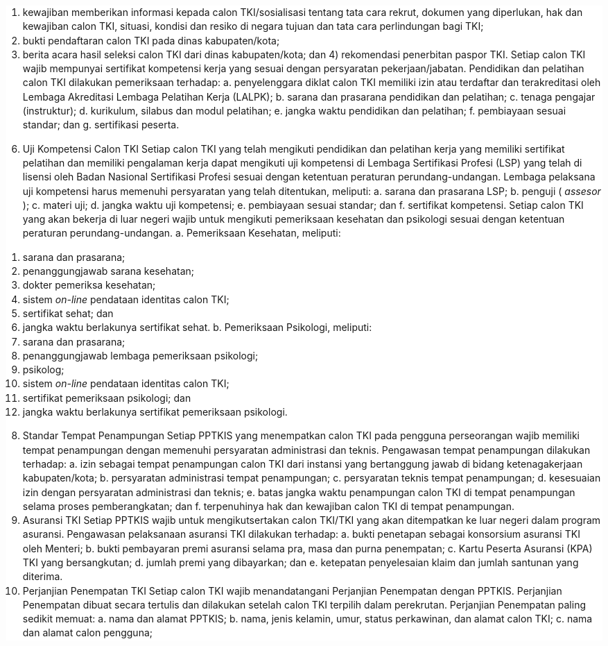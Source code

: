 1) kewajiban memberikan informasi kepada calon TKI/sosialisasi tentang tata cara rekrut, dokumen yang diperlukan, hak dan kewajiban calon TKI, situasi, kondisi dan resiko di negara tujuan dan tata cara perlindungan bagi TKI;
2) bukti pendaftaran calon TKI pada dinas kabupaten/kota;
3) berita acara hasil seleksi calon TKI dari dinas kabupaten/kota; dan 4) rekomendasi penerbitan paspor TKI. Setiap calon TKI wajib mempunyai sertifikat kompetensi kerja yang sesuai dengan persyaratan pekerjaan/jabatan. Pendidikan dan pelatihan calon TKI dilakukan pemeriksaan terhadap:
a. penyelenggara diklat calon TKI memiliki izin atau terdaftar dan terakreditasi oleh Lembaga Akreditasi Lembaga Pelatihan Kerja (LALPK);
b. sarana dan prasarana pendidikan dan pelatihan;
c. tenaga pengajar (instruktur);
d. kurikulum, silabus dan modul pelatihan;
e. jangka waktu pendidikan dan pelatihan;
f. pembiayaan sesuai standar; dan
g. sertifikasi peserta.
6. Uji Kompetensi Calon TKI Setiap calon TKI yang telah mengikuti pendidikan dan pelatihan kerja yang memiliki sertifikat pelatihan dan memiliki pengalaman kerja dapat mengikuti uji kompetensi di Lembaga Sertifikasi Profesi (LSP) yang telah di lisensi oleh Badan Nasional Sertifikasi Profesi sesuai dengan ketentuan peraturan perundang-undangan. Lembaga pelaksana uji kompetensi harus memenuhi persyaratan yang telah ditentukan, meliputi:
a. sarana dan prasarana LSP;
b. penguji ( _assesor_ );
c. materi uji;
d. jangka waktu uji kompetensi;
e. pembiayaan sesuai standar; dan
f. sertifikat kompetensi. Setiap calon TKI yang akan bekerja di luar negeri wajib untuk mengikuti pemeriksaan kesehatan dan psikologi sesuai dengan ketentuan peraturan perundang-undangan.
a. Pemeriksaan Kesehatan, meliputi:
1) sarana dan prasarana;
2) penanggungjawab sarana kesehatan;
3) dokter pemeriksa kesehatan;
4) sistem _on-line_ pendataan identitas calon TKI;
5) sertifikat sehat; dan
6) jangka waktu berlakunya sertifikat sehat.
b. Pemeriksaan Psikologi, meliputi:
1) sarana dan prasarana;
2) penanggungjawab lembaga pemeriksaan psikologi;
3) psikolog;
4) sistem _on-line_ pendataan identitas calon TKI;
5) sertifikat pemeriksaan psikologi; dan
6) jangka waktu berlakunya sertifikat pemeriksaan psikologi.
8. Standar Tempat Penampungan Setiap PPTKIS yang menempatkan calon TKI pada pengguna perseorangan wajib memiliki tempat penampungan dengan memenuhi persyaratan administrasi dan teknis. Pengawasan tempat penampungan dilakukan terhadap:
a. izin sebagai tempat penampungan calon TKI dari instansi yang bertanggung jawab di bidang ketenagakerjaan kabupaten/kota;
b. persyaratan administrasi tempat penampungan;
c. persyaratan teknis tempat penampungan;
d. kesesuaian izin dengan persyaratan administrasi dan teknis;
e. batas jangka waktu penampungan calon TKI di tempat penampungan selama proses pemberangkatan; dan
f. terpenuhinya hak dan kewajiban calon TKI di tempat penampungan.
9. Asuransi TKI Setiap PPTKIS wajib untuk mengikutsertakan calon TKI/TKI yang akan ditempatkan ke luar negeri dalam program asuransi. Pengawasan pelaksanaan asuransi TKI dilakukan terhadap:
a. bukti penetapan sebagai konsorsium asuransi TKI oleh Menteri;
b. bukti pembayaran premi asuransi selama pra, masa dan purna penempatan;
c. Kartu Peserta Asuransi (KPA) TKI yang bersangkutan;
d. jumlah premi yang dibayarkan; dan
e. ketepatan penyelesaian klaim dan jumlah santunan yang diterima.
10. Perjanjian Penempatan TKI Setiap calon TKI wajib menandatangani Perjanjian Penempatan dengan PPTKIS. Perjanjian Penempatan dibuat secara tertulis dan dilakukan setelah calon TKI terpilih dalam perekrutan. Perjanjian Penempatan paling sedikit memuat:
a. nama dan alamat PPTKIS;
b. nama, jenis kelamin, umur, status perkawinan, dan alamat calon TKI;
c. nama dan alamat calon pengguna;